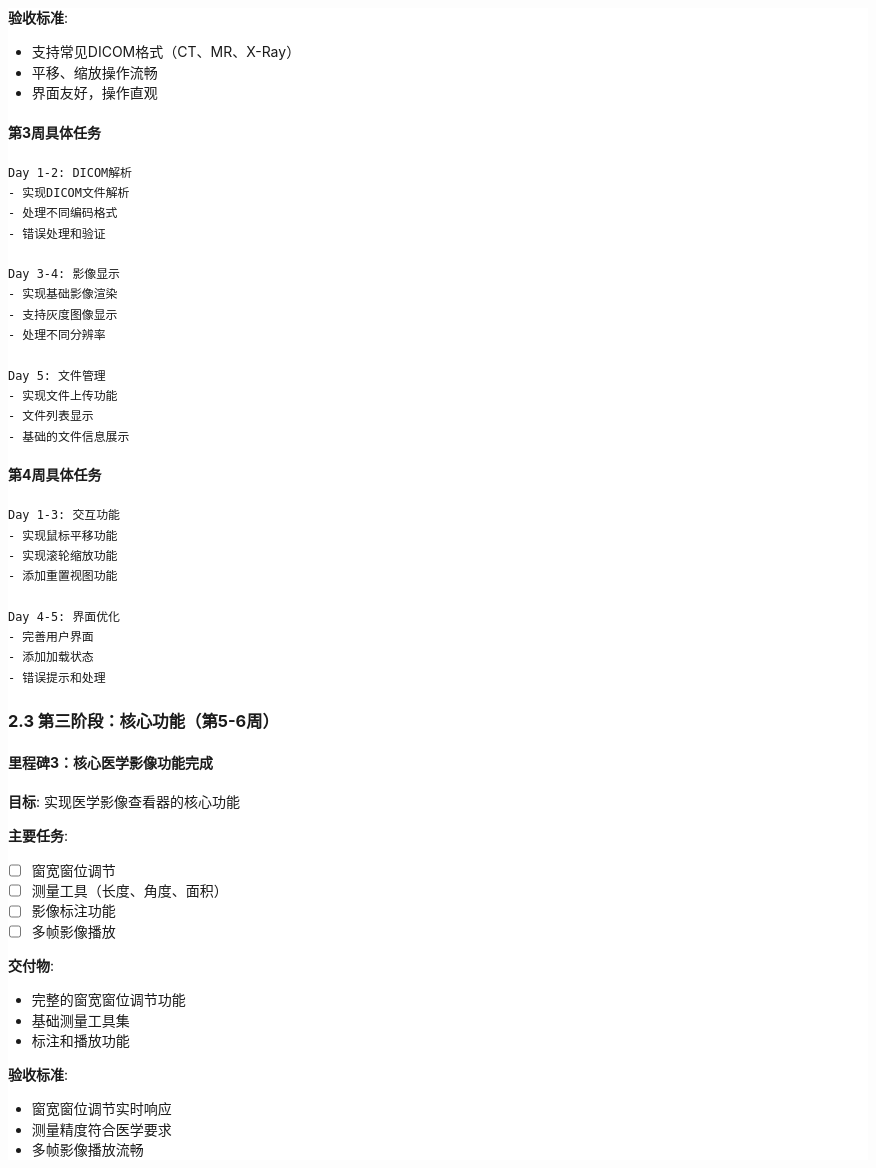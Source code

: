 **验收标准**:
- 支持常见DICOM格式（CT、MR、X-Ray）
- 平移、缩放操作流畅
- 界面友好，操作直观

#### 第3周具体任务
```
Day 1-2: DICOM解析
- 实现DICOM文件解析
- 处理不同编码格式
- 错误处理和验证

Day 3-4: 影像显示
- 实现基础影像渲染
- 支持灰度图像显示
- 处理不同分辨率

Day 5: 文件管理
- 实现文件上传功能
- 文件列表显示
- 基础的文件信息展示
```

#### 第4周具体任务
```
Day 1-3: 交互功能
- 实现鼠标平移功能
- 实现滚轮缩放功能
- 添加重置视图功能

Day 4-5: 界面优化
- 完善用户界面
- 添加加载状态
- 错误提示和处理
```

### 2.3 第三阶段：核心功能（第5-6周）

#### 里程碑3：核心医学影像功能完成
**目标**: 实现医学影像查看器的核心功能

**主要任务**:
- [ ] 窗宽窗位调节
- [ ] 测量工具（长度、角度、面积）
- [ ] 影像标注功能
- [ ] 多帧影像播放

**交付物**:
- 完整的窗宽窗位调节功能
- 基础测量工具集
- 标注和播放功能

**验收标准**:
- 窗宽窗位调节实时响应
- 测量精度符合医学要求
- 多帧影像播放流畅
